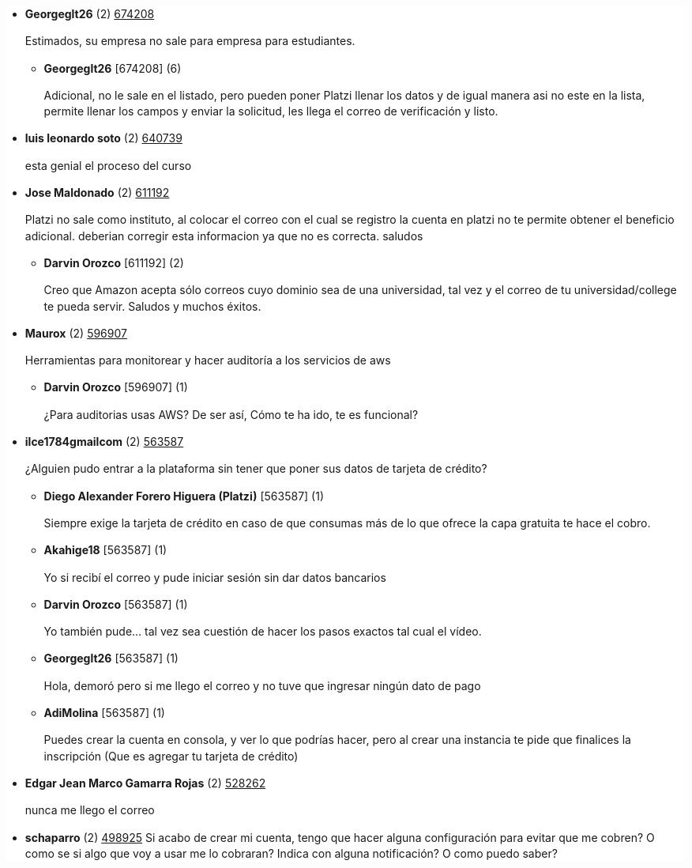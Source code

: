 * **Georgeglt26** (2) [674208](https://platzi.com/comentario/674208/) 

	Estimados, su empresa no sale para empresa para estudiantes.

	* **Georgeglt26** [674208] (6)

		Adicional, no le sale en el listado, pero pueden poner Platzi llenar los datos y de igual manera asi no este en la lista, permite llenar los campos y enviar la solicitud, les llega el correo de verificación y listo.

* **luis leonardo soto** (2) [640739](https://platzi.com/comentario/640739/) 

	esta genial el proceso del curso

* **Jose Maldonado** (2) [611192](https://platzi.com/comentario/611192/) 

	Platzi no sale como instituto, al colocar el correo con el cual se registro la cuenta en platzi no te permite obtener el beneficio adicional. deberian corregir esta informacion ya que no es correcta. saludos

	* **Darvin Orozco** [611192] (2)

		Creo que Amazon acepta sólo correos cuyo dominio sea de una universidad, tal vez y el correo de tu universidad/college te pueda servir. Saludos y muchos éxitos.

* **Maurox** (2) [596907](https://platzi.com/comentario/596907/) 

	Herramientas para monitorear y hacer auditoría a los servicios de aws

	* **Darvin Orozco** [596907] (1)

		¿Para auditorias usas AWS? De ser así, Cómo te ha ido, te es funcional?

* **ilce1784gmailcom** (2) [563587](https://platzi.com/comentario/563587/) 

	¿Alguien pudo entrar a la plataforma sin tener que poner sus datos de tarjeta de crédito?

	* **Diego Alexander Forero Higuera (Platzi)** [563587] (1)

		Siempre exige la tarjeta de crédito en caso de que consumas más de lo que ofrece la capa gratuita te hace el cobro.

	* **Akahige18** [563587] (1)

		Yo si recibí el correo y pude iniciar sesión sin dar datos bancarios

	* **Darvin Orozco** [563587] (1)

		Yo también pude… tal vez sea cuestión de hacer los pasos exactos tal cual el vídeo.

	* **Georgeglt26** [563587] (1)

		Hola, demoró pero si me llego el correo y no tuve que ingresar ningún dato de pago

	* **AdiMolina** [563587] (1)

		Puedes crear la cuenta en consola, y ver lo que podrías hacer, pero al crear una instancia te pide que finalices la inscripción (Que es agregar tu tarjeta de crédito)

* **Edgar Jean Marco Gamarra Rojas** (2) [528262](https://platzi.com/comentario/528262/) 

	nunca me llego el correo

* **schaparro** (2) [498925](https://platzi.com/comentario/498925/) 
Si acabo de crear mi cuenta, tengo que hacer alguna configuración para evitar que me cobren? O como se si algo que voy a usar me lo cobraran? Indica con alguna notificación? O como puedo saber?
